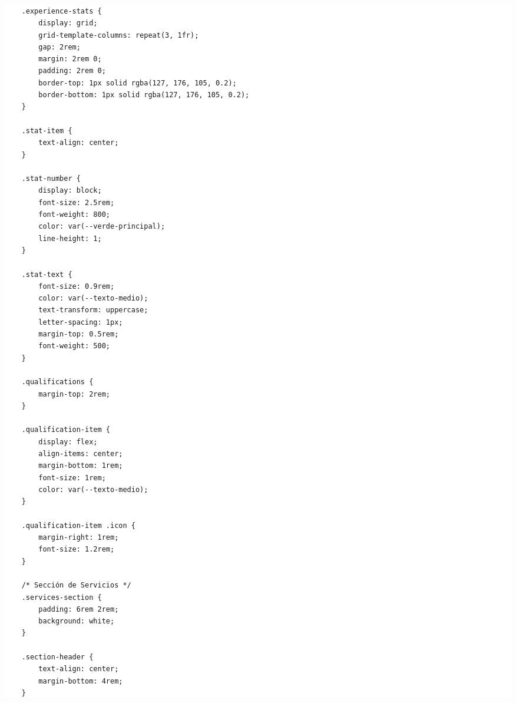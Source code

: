         .experience-stats {
            display: grid;
            grid-template-columns: repeat(3, 1fr);
            gap: 2rem;
            margin: 2rem 0;
            padding: 2rem 0;
            border-top: 1px solid rgba(127, 176, 105, 0.2);
            border-bottom: 1px solid rgba(127, 176, 105, 0.2);
        }

        .stat-item {
            text-align: center;
        }

        .stat-number {
            display: block;
            font-size: 2.5rem;
            font-weight: 800;
            color: var(--verde-principal);
            line-height: 1;
        }

        .stat-text {
            font-size: 0.9rem;
            color: var(--texto-medio);
            text-transform: uppercase;
            letter-spacing: 1px;
            margin-top: 0.5rem;
            font-weight: 500;
        }

        .qualifications {
            margin-top: 2rem;
        }

        .qualification-item {
            display: flex;
            align-items: center;
            margin-bottom: 1rem;
            font-size: 1rem;
            color: var(--texto-medio);
        }

        .qualification-item .icon {
            margin-right: 1rem;
            font-size: 1.2rem;
        }

        /* Sección de Servicios */
        .services-section {
            padding: 6rem 2rem;
            background: white;
        }

        .section-header {
            text-align: center;
            margin-bottom: 4rem;
        }
